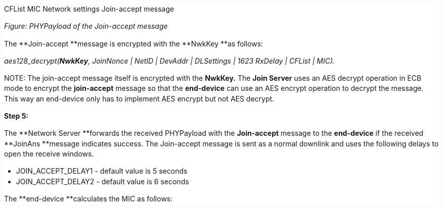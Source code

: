    </td>
   <td>CFList
   </td>
   <td>MIC
   </td>
  </tr>
  <tr>
   <td>
   </td>
   <td>
   </td>
   <td>
   </td>
   <td>
   </td>
   <td colspan="3" >Network settings
   </td>
   <td>
   </td>
  </tr>
  <tr>
   <td>
   </td>
   <td colspan="6" >Join-accept message
   </td>
   <td>
   </td>
  </tr>
</table>


_Figure: PHYPayload of the Join-accept message_

The **Join-accept **message is encrypted with the **NwkKey **as follows: 

_aes128_decrypt(**NwkKey**, JoinNonce | NetID | DevAddr | DLSettings | 1623 RxDelay | CFList | MIC)._

NOTE: The join-accept message itself is encrypted with the **NwkKey.** The **Join Server** uses an AES decrypt operation in ECB mode to encrypt the **join-accept** message so that the **end-device** can use an AES encrypt operation to decrypt the message. This way an end-device only has to implement AES encrypt but not AES decrypt.

**Step 5:**

The **Network Server **forwards the received PHYPayload with the **Join-accept** message to the **end-device** if the received **JoinAns **message indicates success. The Join-accept message is sent as a normal downlink and uses the following delays to open the receive windows.



*   JOIN_ACCEPT_DELAY1 - default value is 5 seconds
*   JOIN_ACCEPT_DELAY2 - default value is 6 seconds

The **end-device **calculates the MIC as follows:
